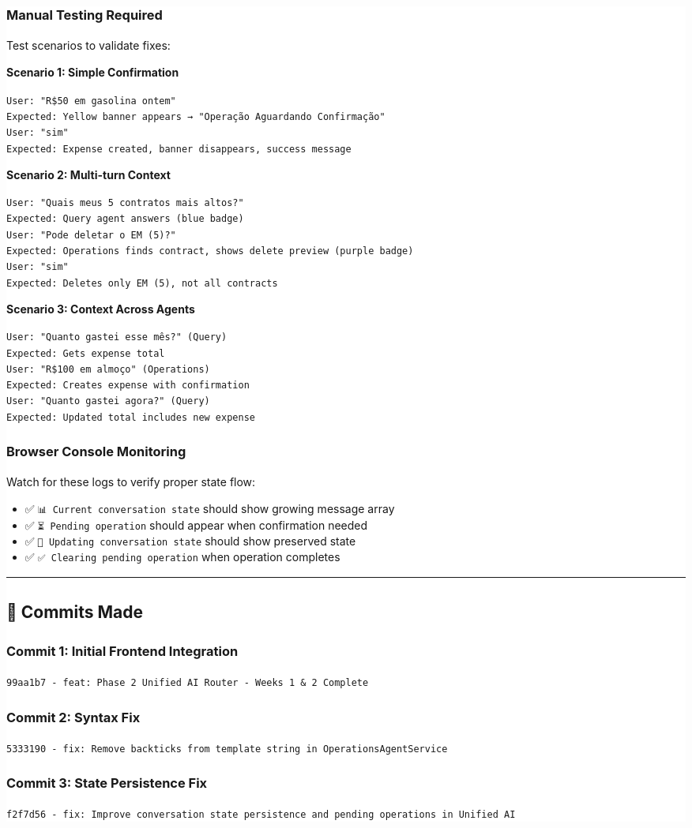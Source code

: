 ### Manual Testing Required
Test scenarios to validate fixes:

**Scenario 1: Simple Confirmation**
```
User: "R$50 em gasolina ontem"
Expected: Yellow banner appears → "Operação Aguardando Confirmação"
User: "sim"
Expected: Expense created, banner disappears, success message
```

**Scenario 2: Multi-turn Context**
```
User: "Quais meus 5 contratos mais altos?"
Expected: Query agent answers (blue badge)
User: "Pode deletar o EM (5)?"
Expected: Operations finds contract, shows delete preview (purple badge)
User: "sim"
Expected: Deletes only EM (5), not all contracts
```

**Scenario 3: Context Across Agents**
```
User: "Quanto gastei esse mês?" (Query)
Expected: Gets expense total
User: "R$100 em almoço" (Operations)
Expected: Creates expense with confirmation
User: "Quanto gastei agora?" (Query)
Expected: Updated total includes new expense
```

### Browser Console Monitoring
Watch for these logs to verify proper state flow:
- ✅ `📊 Current conversation state` should show growing message array
- ✅ `⏳ Pending operation` should appear when confirmation needed
- ✅ `📝 Updating conversation state` should show preserved state
- ✅ `✅ Clearing pending operation` when operation completes

---

## 📝 Commits Made

### Commit 1: Initial Frontend Integration
```
99aa1b7 - feat: Phase 2 Unified AI Router - Weeks 1 & 2 Complete
```

### Commit 2: Syntax Fix
```
5333190 - fix: Remove backticks from template string in OperationsAgentService
```

### Commit 3: State Persistence Fix
```
f2f7d56 - fix: Improve conversation state persistence and pending operations in Unified AI
```
